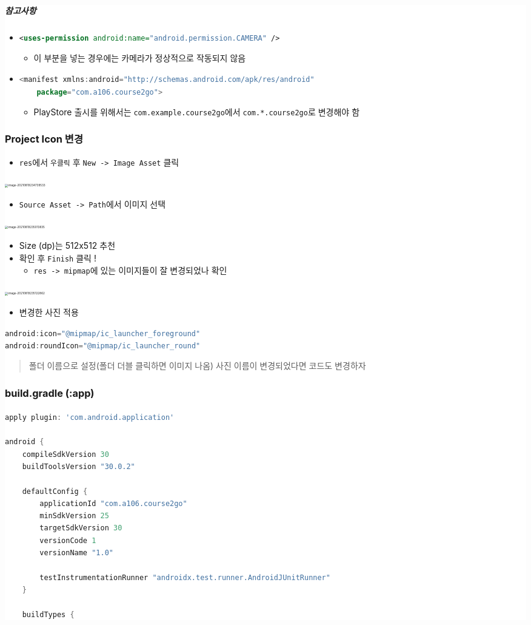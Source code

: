 

##### 참고사항

* ```xml
  <uses-permission android:name="android.permission.CAMERA" />
  ```

  * 이 부분을 넣는 경우에는 카메라가 정상적으로 작동되지 않음

* ```groovy
  <manifest xmlns:android="http://schemas.android.com/apk/res/android"
      package="com.a106.course2go">
  ```

  * PlayStore 출시를 위해서는 `com.example.course2go`에서 `com.*.course2go`로 변경해야 함



### Project Icon 변경

* `res`에서 `우클릭` 후 `New -> Image Asset` 클릭

<img src="https://kihoonahn1.github.io/assets/img/study/2020-08-28-study-self-android2.png" alt="image-20210819234739533" style="zoom: 33%;" />



* `Source Asset -> Path`에서 이미지 선택

<img src="https://kihoonahn1.github.io/assets/img/study/2020-08-28-study-self-android2.png" alt="image-20210819235013835" style="zoom: 33%;" />



* Size (dp)는 512x512 추천
* 확인 후 `Finish` 클릭 !
  * `res -> mipmap`에 있는 이미지들이 잘 변경되었나 확인

<img src="https://kihoonahn1.github.io/assets/img/study/2020-08-28-study-self-android3.png" alt="image-20210819235122862" style="zoom: 33%;" />



* 변경한 사진 적용

```groovy
android:icon="@mipmap/ic_launcher_foreground"
android:roundIcon="@mipmap/ic_launcher_round"
```

> 폴더 이름으로 설정(폴더 더블 클릭하면 이미지 나옴)
> 사진 이름이 변경되었다면 코드도 변경하자



### build.gradle (:app)

```groovy
apply plugin: 'com.android.application'

android {
    compileSdkVersion 30
    buildToolsVersion "30.0.2"

    defaultConfig {
        applicationId "com.a106.course2go"
        minSdkVersion 25
        targetSdkVersion 30
        versionCode 1
        versionName "1.0"

        testInstrumentationRunner "androidx.test.runner.AndroidJUnitRunner"
    }

    buildTypes {
```